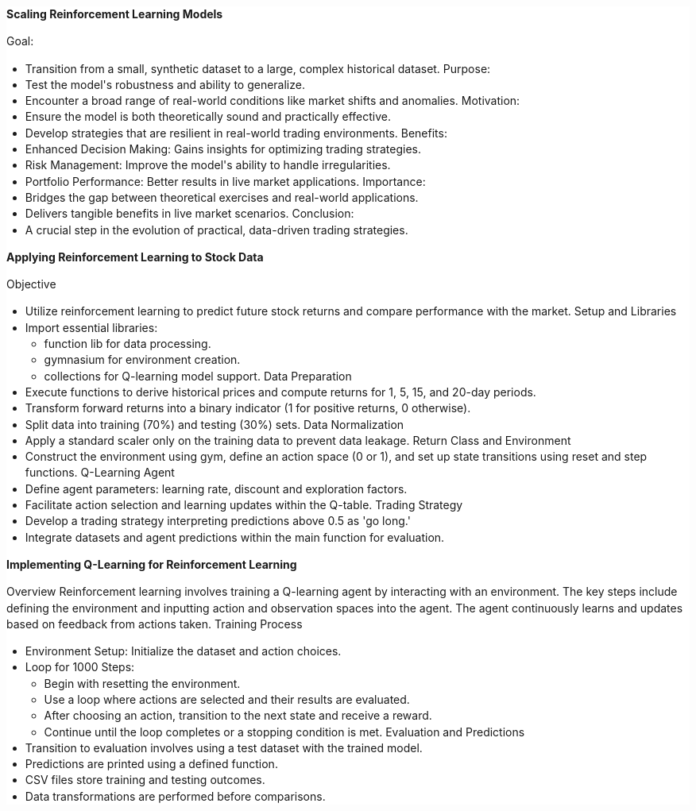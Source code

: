 
**Scaling Reinforcement Learning Models**

Goal:
* Transition from a small, synthetic dataset to a large, complex historical dataset.
Purpose:
* Test the model's robustness and ability to generalize.
* Encounter a broad range of real-world conditions like market shifts and anomalies.
Motivation:
* Ensure the model is both theoretically sound and practically effective.
* Develop strategies that are resilient in real-world trading environments.
Benefits:
* Enhanced Decision Making: Gains insights for optimizing trading strategies.
* Risk Management: Improve the model's ability to handle irregularities.
* Portfolio Performance: Better results in live market applications.
Importance:
* Bridges the gap between theoretical exercises and real-world applications.
* Delivers tangible benefits in live market scenarios.
Conclusion:
* A crucial step in the evolution of practical, data-driven trading strategies.


**Applying Reinforcement Learning to Stock Data**

Objective
* Utilize reinforcement learning to predict future stock returns and compare performance with the market.
Setup and Libraries
* Import essential libraries:
    * function lib for data processing.
    * gymnasium for environment creation.
    * collections for Q-learning model support.
Data Preparation
* Execute functions to derive historical prices and compute returns for 1, 5, 15, and 20-day periods.
* Transform forward returns into a binary indicator (1 for positive returns, 0 otherwise).
* Split data into training (70%) and testing (30%) sets.
Data Normalization
* Apply a standard scaler only on the training data to prevent data leakage.
Return Class and Environment
* Construct the environment using gym, define an action space (0 or 1), and set up state transitions using reset and step functions.
Q-Learning Agent
* Define agent parameters: learning rate, discount and exploration factors.
* Facilitate action selection and learning updates within the Q-table.
Trading Strategy
* Develop a trading strategy interpreting predictions above 0.5 as 'go long.'
* Integrate datasets and agent predictions within the main function for evaluation.


**Implementing Q-Learning for Reinforcement Learning**

Overview Reinforcement learning involves training a Q-learning agent by interacting with an environment. The key steps include defining the environment and inputting action and observation spaces into the agent. The agent continuously learns and updates based on feedback from actions taken.
Training Process
* Environment Setup: Initialize the dataset and action choices.
* Loop for 1000 Steps:
    * Begin with resetting the environment.
    * Use a loop where actions are selected and their results are evaluated.
    * After choosing an action, transition to the next state and receive a reward.
    * Continue until the loop completes or a stopping condition is met.
Evaluation and Predictions
* Transition to evaluation involves using a test dataset with the trained model.
* Predictions are printed using a defined function.
* CSV files store training and testing outcomes.
* Data transformations are performed before comparisons.